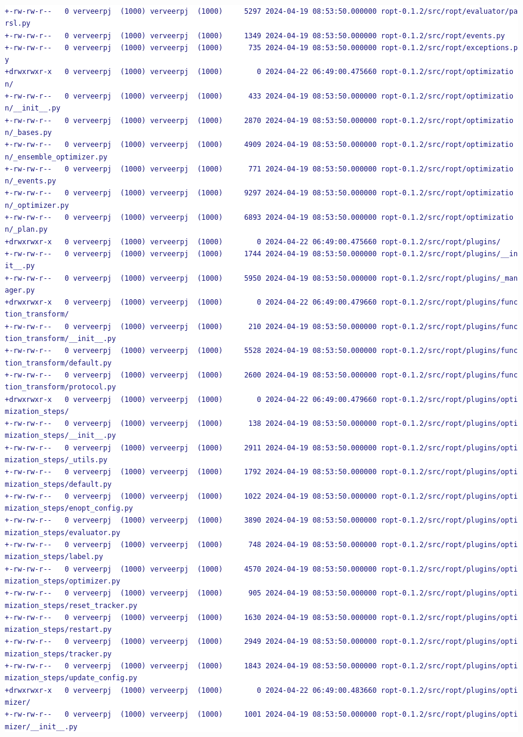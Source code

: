 ```diff
+-rw-rw-r--   0 verveerpj  (1000) verveerpj  (1000)     5297 2024-04-19 08:53:50.000000 ropt-0.1.2/src/ropt/evaluator/parsl.py
+-rw-rw-r--   0 verveerpj  (1000) verveerpj  (1000)     1349 2024-04-19 08:53:50.000000 ropt-0.1.2/src/ropt/events.py
+-rw-rw-r--   0 verveerpj  (1000) verveerpj  (1000)      735 2024-04-19 08:53:50.000000 ropt-0.1.2/src/ropt/exceptions.py
+drwxrwxr-x   0 verveerpj  (1000) verveerpj  (1000)        0 2024-04-22 06:49:00.475660 ropt-0.1.2/src/ropt/optimization/
+-rw-rw-r--   0 verveerpj  (1000) verveerpj  (1000)      433 2024-04-19 08:53:50.000000 ropt-0.1.2/src/ropt/optimization/__init__.py
+-rw-rw-r--   0 verveerpj  (1000) verveerpj  (1000)     2870 2024-04-19 08:53:50.000000 ropt-0.1.2/src/ropt/optimization/_bases.py
+-rw-rw-r--   0 verveerpj  (1000) verveerpj  (1000)     4909 2024-04-19 08:53:50.000000 ropt-0.1.2/src/ropt/optimization/_ensemble_optimizer.py
+-rw-rw-r--   0 verveerpj  (1000) verveerpj  (1000)      771 2024-04-19 08:53:50.000000 ropt-0.1.2/src/ropt/optimization/_events.py
+-rw-rw-r--   0 verveerpj  (1000) verveerpj  (1000)     9297 2024-04-19 08:53:50.000000 ropt-0.1.2/src/ropt/optimization/_optimizer.py
+-rw-rw-r--   0 verveerpj  (1000) verveerpj  (1000)     6893 2024-04-19 08:53:50.000000 ropt-0.1.2/src/ropt/optimization/_plan.py
+drwxrwxr-x   0 verveerpj  (1000) verveerpj  (1000)        0 2024-04-22 06:49:00.475660 ropt-0.1.2/src/ropt/plugins/
+-rw-rw-r--   0 verveerpj  (1000) verveerpj  (1000)     1744 2024-04-19 08:53:50.000000 ropt-0.1.2/src/ropt/plugins/__init__.py
+-rw-rw-r--   0 verveerpj  (1000) verveerpj  (1000)     5950 2024-04-19 08:53:50.000000 ropt-0.1.2/src/ropt/plugins/_manager.py
+drwxrwxr-x   0 verveerpj  (1000) verveerpj  (1000)        0 2024-04-22 06:49:00.479660 ropt-0.1.2/src/ropt/plugins/function_transform/
+-rw-rw-r--   0 verveerpj  (1000) verveerpj  (1000)      210 2024-04-19 08:53:50.000000 ropt-0.1.2/src/ropt/plugins/function_transform/__init__.py
+-rw-rw-r--   0 verveerpj  (1000) verveerpj  (1000)     5528 2024-04-19 08:53:50.000000 ropt-0.1.2/src/ropt/plugins/function_transform/default.py
+-rw-rw-r--   0 verveerpj  (1000) verveerpj  (1000)     2600 2024-04-19 08:53:50.000000 ropt-0.1.2/src/ropt/plugins/function_transform/protocol.py
+drwxrwxr-x   0 verveerpj  (1000) verveerpj  (1000)        0 2024-04-22 06:49:00.479660 ropt-0.1.2/src/ropt/plugins/optimization_steps/
+-rw-rw-r--   0 verveerpj  (1000) verveerpj  (1000)      138 2024-04-19 08:53:50.000000 ropt-0.1.2/src/ropt/plugins/optimization_steps/__init__.py
+-rw-rw-r--   0 verveerpj  (1000) verveerpj  (1000)     2911 2024-04-19 08:53:50.000000 ropt-0.1.2/src/ropt/plugins/optimization_steps/_utils.py
+-rw-rw-r--   0 verveerpj  (1000) verveerpj  (1000)     1792 2024-04-19 08:53:50.000000 ropt-0.1.2/src/ropt/plugins/optimization_steps/default.py
+-rw-rw-r--   0 verveerpj  (1000) verveerpj  (1000)     1022 2024-04-19 08:53:50.000000 ropt-0.1.2/src/ropt/plugins/optimization_steps/enopt_config.py
+-rw-rw-r--   0 verveerpj  (1000) verveerpj  (1000)     3890 2024-04-19 08:53:50.000000 ropt-0.1.2/src/ropt/plugins/optimization_steps/evaluator.py
+-rw-rw-r--   0 verveerpj  (1000) verveerpj  (1000)      748 2024-04-19 08:53:50.000000 ropt-0.1.2/src/ropt/plugins/optimization_steps/label.py
+-rw-rw-r--   0 verveerpj  (1000) verveerpj  (1000)     4570 2024-04-19 08:53:50.000000 ropt-0.1.2/src/ropt/plugins/optimization_steps/optimizer.py
+-rw-rw-r--   0 verveerpj  (1000) verveerpj  (1000)      905 2024-04-19 08:53:50.000000 ropt-0.1.2/src/ropt/plugins/optimization_steps/reset_tracker.py
+-rw-rw-r--   0 verveerpj  (1000) verveerpj  (1000)     1630 2024-04-19 08:53:50.000000 ropt-0.1.2/src/ropt/plugins/optimization_steps/restart.py
+-rw-rw-r--   0 verveerpj  (1000) verveerpj  (1000)     2949 2024-04-19 08:53:50.000000 ropt-0.1.2/src/ropt/plugins/optimization_steps/tracker.py
+-rw-rw-r--   0 verveerpj  (1000) verveerpj  (1000)     1843 2024-04-19 08:53:50.000000 ropt-0.1.2/src/ropt/plugins/optimization_steps/update_config.py
+drwxrwxr-x   0 verveerpj  (1000) verveerpj  (1000)        0 2024-04-22 06:49:00.483660 ropt-0.1.2/src/ropt/plugins/optimizer/
+-rw-rw-r--   0 verveerpj  (1000) verveerpj  (1000)     1001 2024-04-19 08:53:50.000000 ropt-0.1.2/src/ropt/plugins/optimizer/__init__.py
```